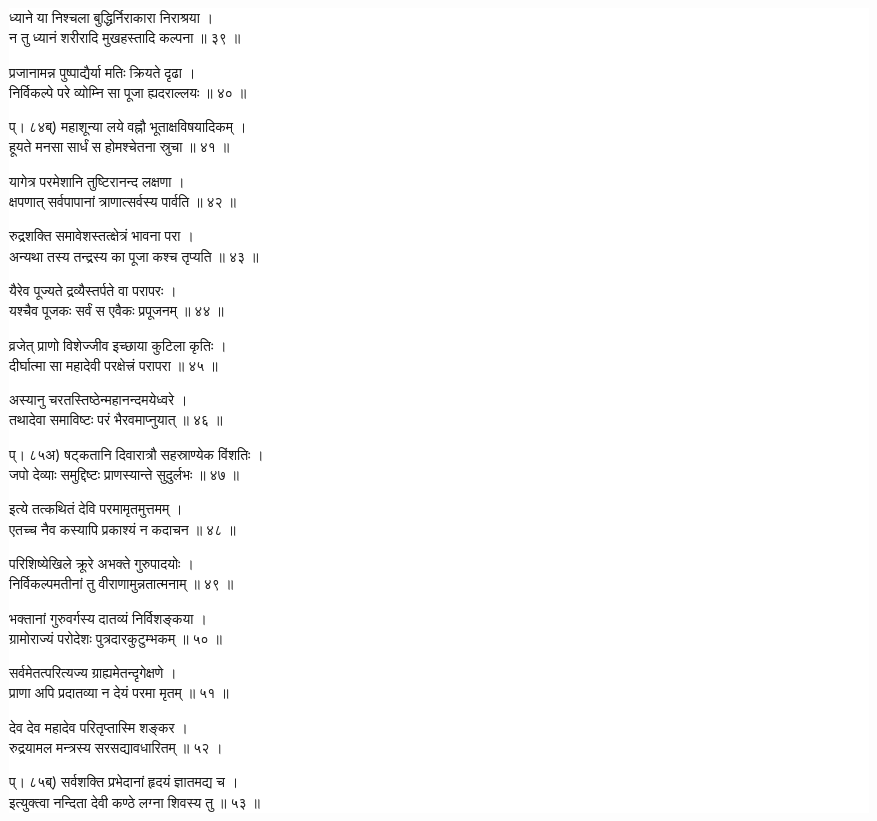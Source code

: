 ध्याने या निश्चला बुद्धिर्निराकारा निराश्रया ।  
न तु ध्यानं शरीरादि मुखहस्तादि कल्पना ॥ ३९ ॥  
  
प्रजानामन्न पुष्पाद्यैर्या मतिः क्रियते दृढा ।  
निर्विकल्पे परे व्योम्नि सा पूजा ह्यदराल्लयः ॥ ४० ॥  
  
प्। ८४ब्) महाशून्या लये वह्नौ भूताक्षविषयादिकम् ।  
हूयते मनसा सार्धं स होमश्चेतना स्रुचा ॥ ४१ ॥  
  
यागेत्र परमेशानि तुष्टिरानन्द लक्षणा ।  
क्षपणात् सर्वपापानां त्राणात्सर्वस्य पार्वति ॥ ४२ ॥  
  
रुद्रशक्ति समावेशस्तत्क्षेत्रं भावना परा ।  
अन्यथा तस्य तन्द्रस्य का पूजा कश्च तृप्यति ॥ ४३ ॥  
  
यैरेव पूज्यते द्रव्यैस्तर्पते वा परापरः ।  
यश्चैव पूजकः सर्वं स एवैकः प्रपूजनम् ॥ ४४ ॥  
  
व्रजेत् प्राणो विशेज्जीव इच्छाया कुटिला कृतिः ।  
दीर्घात्मा सा महादेवी परक्षेत्त्रं परापरा ॥ ४५ ॥  
  
अस्यानु चरतस्तिष्ठेन्महानन्दमयेध्वरे ।  
तथादेवा समाविष्टः परं भैरवमाप्नुयात् ॥ ४६ ॥  
  
प्। ८५अ) षट्कतानि दिवारात्रौ सहस्राण्येक विंशतिः ।  
जपो देव्याः समुद्दिष्टः प्राणस्यान्ते सुदुर्लभः ॥ ४७ ॥  
  
इत्ये तत्कथितं देवि परमामृतमुत्तमम् ।  
एतच्च नैव कस्यापि प्रकाश्यं न कदाचन ॥ ४८ ॥  
  
परिशिष्येखिले क्रूरे अभक्ते गुरुपादयोः ।  
निर्विकल्पमतीनां तु वीराणामुन्नतात्मनाम् ॥ ४९ ॥  
  
भक्तानां गुरुवर्गस्य दातव्यं निर्विशङ्कया ।  
ग्रामोराज्यं परोदेशः पुत्रदारकुटुम्भकम् ॥ ५० ॥  
  
सर्वमेतत्परित्यज्य ग्राह्यमेतन्दृगेक्षणे ।  
प्राणा अपि प्रदातव्या न देयं परमा मृतम् ॥ ५१ ॥  
  
देव देव महादेव परितृप्तास्मि शङ्कर ।  
रुद्रयामल मन्त्रस्य सरसद्यावधारितम् ॥ ५२ ।  
  
प्। ८५ब्) सर्वशक्ति प्रभेदानां हृदयं ज्ञातमद्य च ।  
इत्युक्त्वा नन्दिता देवी कण्ठे लग्ना शिवस्य तु ॥ ५३ ॥  
  
